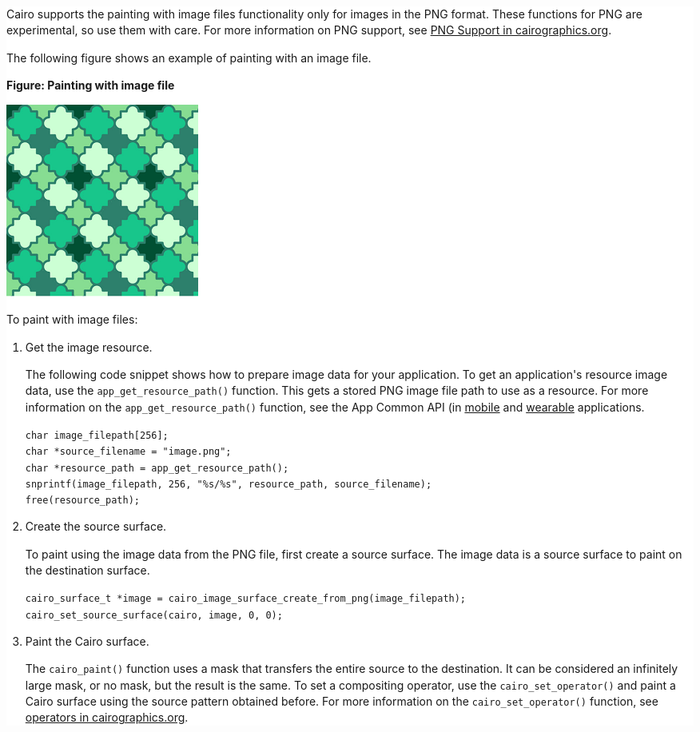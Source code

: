 Cairo supports the painting with image files functionality only for images in the PNG format. These functions for PNG are experimental, so use them with care. For more information on PNG support, see [PNG Support in cairographics.org](http://www.cairographics.org/manual/cairo-PNG-Support.html).

The following figure shows an example of painting with an image file.

**Figure: Painting with image file**

![Lines drawn using Cairo](./media/cairo_image_png_sample.png)

To paint with image files:

1. Get the image resource.

   The following code snippet shows how to prepare image data for your application. To get an application's resource image data, use the `app_get_resource_path()` function. This gets a stored PNG image file path to use as a resource. For more information on the `app_get_resource_path()` function, see the App Common API (in [mobile](../../api/mobile/latest/group__CAPI__APP__COMMON__MODULE.html) and [wearable](../../api/wearable/latest/group__CAPI__APP__COMMON__MODULE.html) applications.

   ```
   char image_filepath[256];
   char *source_filename = "image.png";
   char *resource_path = app_get_resource_path();
   snprintf(image_filepath, 256, "%s/%s", resource_path, source_filename);
   free(resource_path);
   ```

2. Create the source surface.

   To paint using the image data from the PNG file, first create a source surface. The image data is a source surface to paint on the destination surface.

   ```
   cairo_surface_t *image = cairo_image_surface_create_from_png(image_filepath);
   cairo_set_source_surface(cairo, image, 0, 0);
   ```

3. Paint the Cairo surface.

   The `cairo_paint()` function uses a mask that transfers the entire source to the destination. It can be considered an infinitely large mask, or no mask, but the result is the same. To set a compositing operator, use the `cairo_set_operator()` and paint a Cairo surface using the source pattern obtained before. For more information on the `cairo_set_operator()` function, see [operators in cairographics.org](http://www.cairographics.org/operators/).
